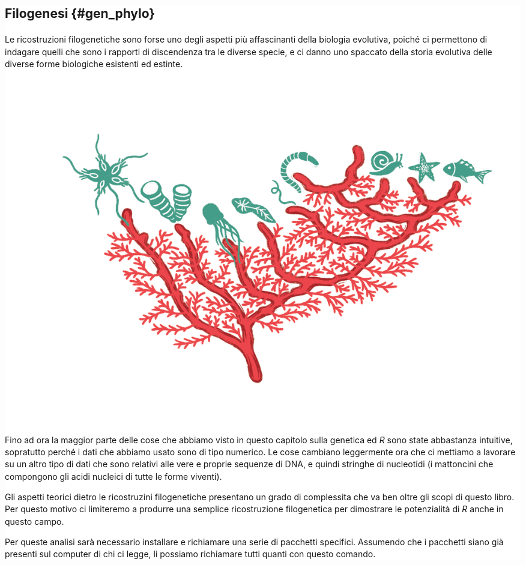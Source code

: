 ## Filogenesi {#gen_phylo}

Le ricostruzioni filogenetiche sono forse uno degli aspetti più affascinanti della biologia evolutiva, poiché ci permettono di indagare quelli che sono i rapporti di discendenza tra le diverse specie, e ci danno uno spaccato della storia evolutiva delle diverse forme biologiche esistenti ed estinte.

![Ricostruzione di un albero di discendenza attraverso gli occhi di Ciro Fanelli](Images/3corallo.png)

Fino ad ora la maggior parte delle cose che abbiamo visto in questo capitolo sulla genetica ed $R$ sono state abbastanza intuitive, sopratutto perché i dati che abbiamo usato sono di tipo numerico. Le cose cambiano leggermente ora che ci mettiamo a lavorare su un altro tipo di dati che sono relativi alle vere e proprie sequenze di DNA, e quindi stringhe di nucleotidi (i mattoncini che compongono gli acidi nucleici di tutte le forme viventi). 

Gli aspetti teorici dietro le ricostruzini filogenetiche presentano un grado di complessita che va ben oltre gli scopi di questo libro. Per questo motivo ci limiteremo a produrre una semplice ricostruzione filogenetica  per dimostrare le potenzialità di $R$ anche in questo campo.

Per queste analisi sarà necessario installare e richiamare una serie di pacchetti specifici. Assumendo che i pacchetti siano già presenti sul computer di chi ci legge, li possiamo richiamare tutti quanti con questo comando.

